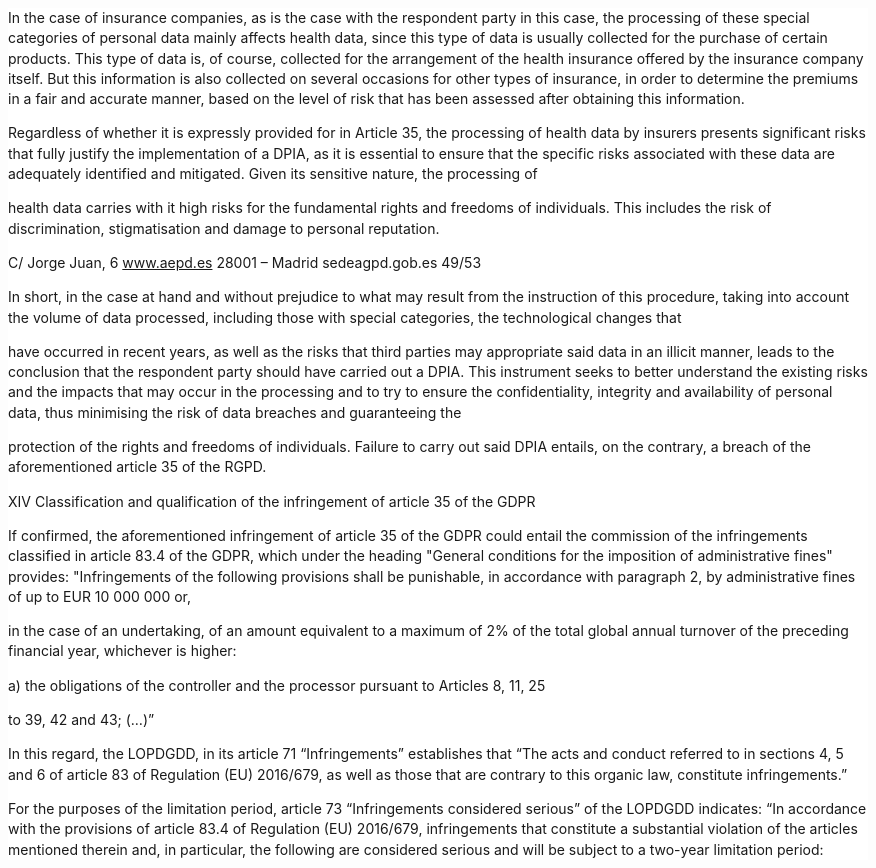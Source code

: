 In the case of insurance companies, as is the case with the respondent party in this case, the processing of these special categories of personal data mainly affects health data, since this type of data is usually collected for the purchase of certain products. This type of data is, of course, collected for the arrangement of the health insurance offered by the insurance company itself. But this information is also collected on several occasions for other types of insurance, in order to determine the premiums in a fair and accurate manner, based on the level of risk that has been assessed after obtaining this information.

Regardless of whether it is expressly provided for in Article 35, the
processing of health data by insurers presents significant risks
that fully justify the implementation of a DPIA, as it is
essential to ensure that the specific risks associated with these data are adequately identified and
mitigated. Given its sensitive nature, the processing of

health data carries with it high risks for the fundamental rights and freedoms of individuals.
This includes the risk of discrimination,
stigmatisation and damage to personal reputation.

C/ Jorge Juan, 6 www.aepd.es
28001 – Madrid sedeagpd.gob.es 49/53

In short, in the case at hand and without prejudice to what may result from the
instruction of this procedure, taking into account the volume of data
processed, including those with special categories, the technological changes that

have occurred in recent years, as well as the risks that third parties
may appropriate said data in an illicit manner, leads to the conclusion that the
respondent party should have carried out a DPIA. This instrument seeks
to better understand the existing risks and the impacts that may occur in the
processing and to try to ensure the confidentiality, integrity and availability of
personal data, thus minimising the risk of data breaches and guaranteeing the

protection of the rights and freedoms of individuals. Failure to carry out said
DPIA entails, on the contrary, a breach of the aforementioned article 35 of the RGPD.

XIV Classification and qualification of the infringement of article 35 of the GDPR

If confirmed, the aforementioned infringement of article 35 of the GDPR could entail the
commission of the infringements classified in article 83.4 of the GDPR, which under the heading "General conditions for the imposition of administrative fines" provides:
"Infringements of the following provisions shall be punishable, in accordance with
paragraph 2, by administrative fines of up to EUR 10 000 000 or,

in the case of an undertaking, of an amount equivalent to a maximum of 2% of the
total global annual turnover of the preceding financial year, whichever is higher:

a) the obligations of the controller and the processor pursuant to Articles 8, 11, 25

to 39, 42 and 43; (…)”

In this regard, the LOPDGDD, in its article 71 “Infringements” establishes that
“The acts and conduct referred to in sections 4,
5 and 6 of article 83 of Regulation (EU) 2016/679, as well as those that are contrary to this organic law, constitute infringements.”

For the purposes of the limitation period, article 73 “Infringements considered serious”
of the LOPDGDD indicates: “In accordance with the provisions of article 83.4 of
Regulation (EU) 2016/679, infringements that constitute a substantial violation of the articles
mentioned therein and, in particular, the following are considered serious and will be subject to a two-year limitation period:
